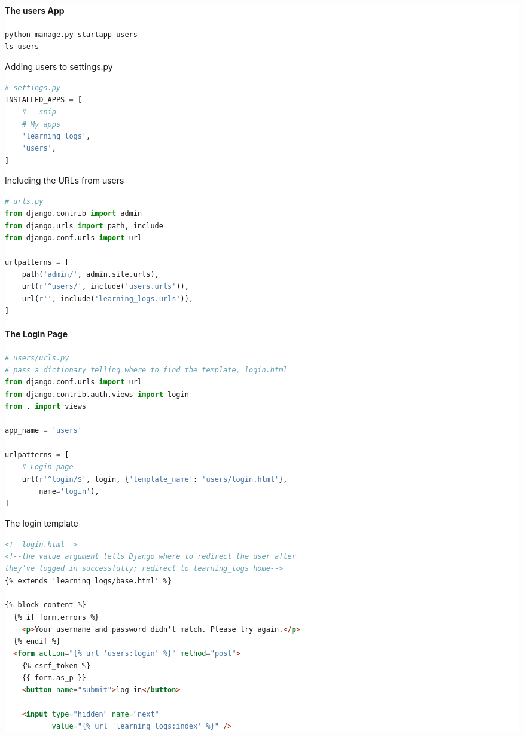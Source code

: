#### The users App
```
python manage.py startapp users
ls users 
```

Adding users to settings.py
```python
# settings.py
INSTALLED_APPS = [
    # --snip--
    # My apps
    'learning_logs',
    'users',
]
```

Including the URLs from users
```python
# urls.py
from django.contrib import admin
from django.urls import path, include
from django.conf.urls import url

urlpatterns = [
    path('admin/', admin.site.urls),
    url(r'^users/', include('users.urls')),
    url(r'', include('learning_logs.urls')),
]
```

#### The Login Page
```python
# users/urls.py
# pass a dictionary telling where to find the template, login.html
from django.conf.urls import url
from django.contrib.auth.views import login
from . import views

app_name = 'users'

urlpatterns = [
    # Login page
    url(r'^login/$', login, {'template_name': 'users/login.html'},
        name='login'),
]
```

The login template
```html
<!--login.html-->
<!--the value argument tells Django where to redirect the user after 
they’ve logged in successfully; redirect to learning_logs home-->
{% extends 'learning_logs/base.html' %}

{% block content %}
  {% if form.errors %}
    <p>Your username and password didn't match. Please try again.</p>
  {% endif %}
  <form action="{% url 'users:login' %}" method="post">
    {% csrf_token %}
    {{ form.as_p }}
    <button name="submit">log in</button>

    <input type="hidden" name="next"
           value="{% url 'learning_logs:index' %}" />
```